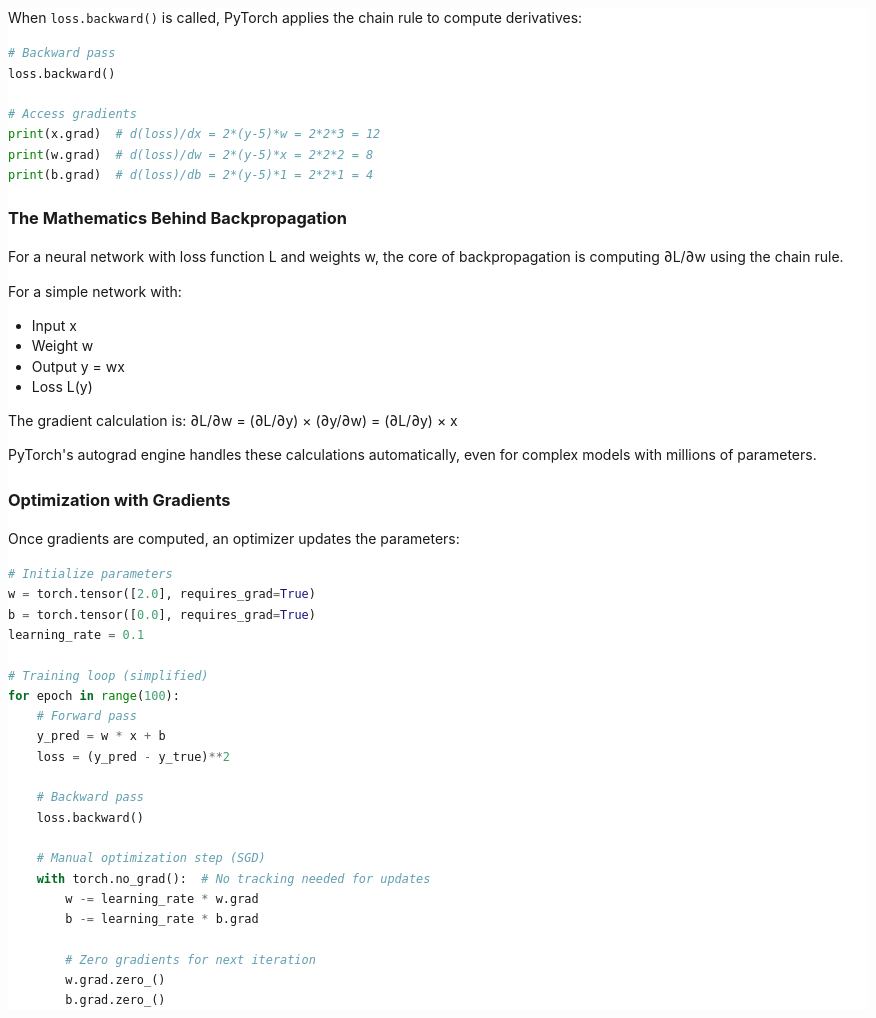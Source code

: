 When `loss.backward()` is called, PyTorch applies the chain rule to compute derivatives:

```python
# Backward pass
loss.backward()

# Access gradients
print(x.grad)  # d(loss)/dx = 2*(y-5)*w = 2*2*3 = 12
print(w.grad)  # d(loss)/dw = 2*(y-5)*x = 2*2*2 = 8  
print(b.grad)  # d(loss)/db = 2*(y-5)*1 = 2*2*1 = 4
```

### The Mathematics Behind Backpropagation

For a neural network with loss function L and weights w, the core of backpropagation is computing ∂L/∂w using the chain rule.

For a simple network with:
- Input x
- Weight w
- Output y = wx
- Loss L(y)

The gradient calculation is:
∂L/∂w = (∂L/∂y) × (∂y/∂w) = (∂L/∂y) × x

PyTorch's autograd engine handles these calculations automatically, even for complex models with millions of parameters.

### Optimization with Gradients

Once gradients are computed, an optimizer updates the parameters:

```python
# Initialize parameters
w = torch.tensor([2.0], requires_grad=True)
b = torch.tensor([0.0], requires_grad=True)
learning_rate = 0.1

# Training loop (simplified)
for epoch in range(100):
    # Forward pass
    y_pred = w * x + b
    loss = (y_pred - y_true)**2
    
    # Backward pass
    loss.backward()
    
    # Manual optimization step (SGD)
    with torch.no_grad():  # No tracking needed for updates
        w -= learning_rate * w.grad
        b -= learning_rate * b.grad
        
        # Zero gradients for next iteration
        w.grad.zero_()
        b.grad.zero_()
```
